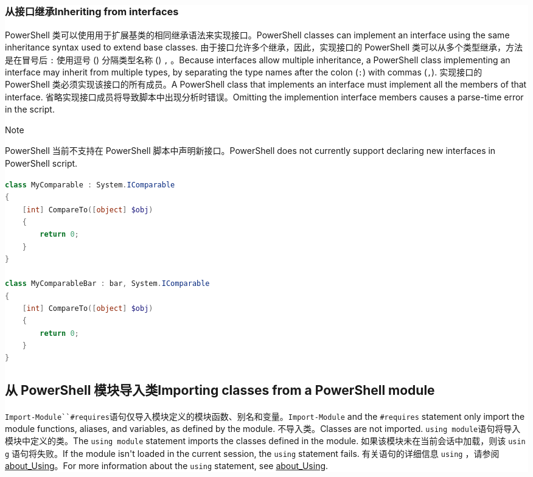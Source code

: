### <a name="inheriting-from-interfaces"></a><span data-ttu-id="d481b-221">从接口继承</span><span class="sxs-lookup"><span data-stu-id="d481b-221">Inheriting from interfaces</span></span>

<span data-ttu-id="d481b-222">PowerShell 类可以使用用于扩展基类的相同继承语法来实现接口。</span><span class="sxs-lookup"><span data-stu-id="d481b-222">PowerShell classes can implement an interface using the same inheritance syntax used to extend base classes.</span></span> <span data-ttu-id="d481b-223">由于接口允许多个继承，因此，实现接口的 PowerShell 类可以从多个类型继承，方法是在冒号后 `:` 使用逗号 () 分隔类型名称 () `,` 。</span><span class="sxs-lookup"><span data-stu-id="d481b-223">Because interfaces allow multiple inheritance, a PowerShell class implementing an interface may inherit from multiple types, by separating the type names after the colon (`:`) with commas (`,`).</span></span> <span data-ttu-id="d481b-224">实现接口的 PowerShell 类必须实现该接口的所有成员。</span><span class="sxs-lookup"><span data-stu-id="d481b-224">A PowerShell class that implements an interface must implement all the members of that interface.</span></span> <span data-ttu-id="d481b-225">省略实现接口成员将导致脚本中出现分析时错误。</span><span class="sxs-lookup"><span data-stu-id="d481b-225">Omitting the implemention interface members causes a parse-time error in the script.</span></span>

> [!NOTE]
> <span data-ttu-id="d481b-226">PowerShell 当前不支持在 PowerShell 脚本中声明新接口。</span><span class="sxs-lookup"><span data-stu-id="d481b-226">PowerShell does not currently support declaring new interfaces in PowerShell script.</span></span>

```powershell
class MyComparable : System.IComparable
{
    [int] CompareTo([object] $obj)
    {
        return 0;
    }
}

class MyComparableBar : bar, System.IComparable
{
    [int] CompareTo([object] $obj)
    {
        return 0;
    }
}
```

## <a name="importing-classes-from-a-powershell-module"></a><span data-ttu-id="d481b-227">从 PowerShell 模块导入类</span><span class="sxs-lookup"><span data-stu-id="d481b-227">Importing classes from a PowerShell module</span></span>

<span data-ttu-id="d481b-228">`Import-Module``#requires`语句仅导入模块定义的模块函数、别名和变量。</span><span class="sxs-lookup"><span data-stu-id="d481b-228">`Import-Module` and the `#requires` statement only import the module functions, aliases, and variables, as defined by the module.</span></span> <span data-ttu-id="d481b-229">不导入类。</span><span class="sxs-lookup"><span data-stu-id="d481b-229">Classes are not imported.</span></span> <span data-ttu-id="d481b-230">`using module`语句将导入模块中定义的类。</span><span class="sxs-lookup"><span data-stu-id="d481b-230">The `using module` statement imports the classes defined in the module.</span></span> <span data-ttu-id="d481b-231">如果该模块未在当前会话中加载，则该 `using` 语句将失败。</span><span class="sxs-lookup"><span data-stu-id="d481b-231">If the module isn't loaded in the current session, the `using` statement fails.</span></span> <span data-ttu-id="d481b-232">有关语句的详细信息 `using` ，请参阅 [about_Using](about_Using.md)。</span><span class="sxs-lookup"><span data-stu-id="d481b-232">For more information about the `using` statement, see [about_Using](about_Using.md).</span></span>
